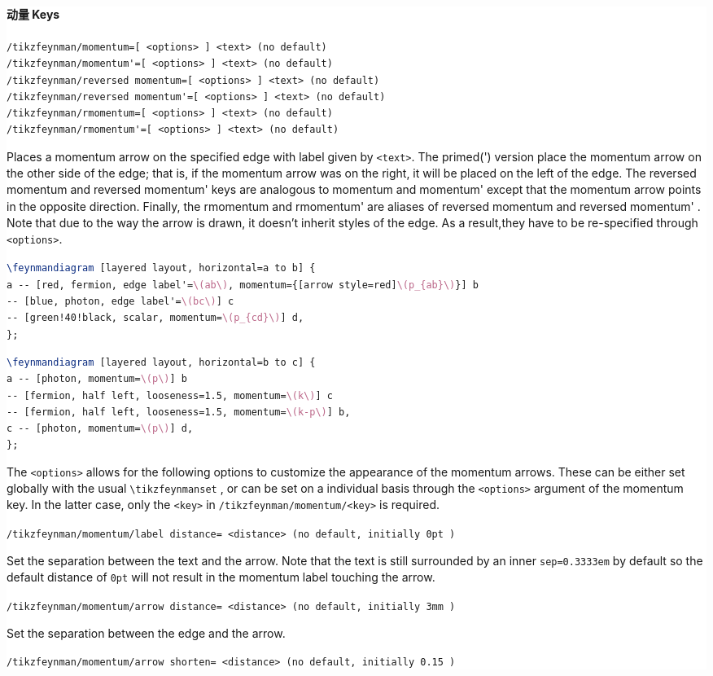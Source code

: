 #### 动量 Keys

```tikz
/tikzfeynman/momentum=[ <options> ] <text> (no default)
/tikzfeynman/momentum'=[ <options> ] <text> (no default)
/tikzfeynman/reversed momentum=[ <options> ] <text> (no default)
/tikzfeynman/reversed momentum'=[ <options> ] <text> (no default)
/tikzfeynman/rmomentum=[ <options> ] <text> (no default)
/tikzfeynman/rmomentum'=[ <options> ] <text> (no default)
```

Places a momentum arrow on the specified edge with label given by `<text>`. The primed(') version place the momentum arrow on the other side of the edge; that is, if the momentum arrow was on the right, it will be placed on the left of the edge. The reversed momentum and reversed momentum' keys are analogous to momentum and momentum' except that the momentum arrow points in the opposite direction.
Finally, the rmomentum and rmomentum' are aliases of reversed momentum and reversed momentum' .
Note that due to the way the arrow is drawn, it doesn’t inherit styles of the edge. As a result,they have to be re-specified through `<options>`.

```tikz
\feynmandiagram [layered layout, horizontal=a to b] {
a -- [red, fermion, edge label'=\(ab\), momentum={[arrow style=red]\(p_{ab}\)}] b
-- [blue, photon, edge label'=\(bc\)] c
-- [green!40!black, scalar, momentum=\(p_{cd}\)] d,
};
```

```tikz
\feynmandiagram [layered layout, horizontal=b to c] {
a -- [photon, momentum=\(p\)] b
-- [fermion, half left, looseness=1.5, momentum=\(k\)] c
-- [fermion, half left, looseness=1.5, momentum=\(k-p\)] b,
c -- [photon, momentum=\(p\)] d,
};
```

The `<options>` allows for the following options to customize the appearance of the momentum arrows. These can be either set globally with the usual `\tikzfeynmanset` , or can be set on a individual basis through the `<options>` argument of the momentum key. In the latter case, only the `<key>` in `/tikzfeynman/momentum/<key>` is required.

```tikz
/tikzfeynman/momentum/label distance= <distance> (no default, initially 0pt )
```

Set the separation between the text and the arrow. Note that the text is still surrounded by an inner `sep=0.3333em` by default so the default distance of `0pt` will not result in the momentum label touching the arrow.

```tikz
/tikzfeynman/momentum/arrow distance= <distance> (no default, initially 3mm )
```

Set the separation between the edge and the arrow.

```tikz
/tikzfeynman/momentum/arrow shorten= <distance> (no default, initially 0.15 )
```


[tikz-feynman]: https://ctan.org/pkg/tikz-feynman